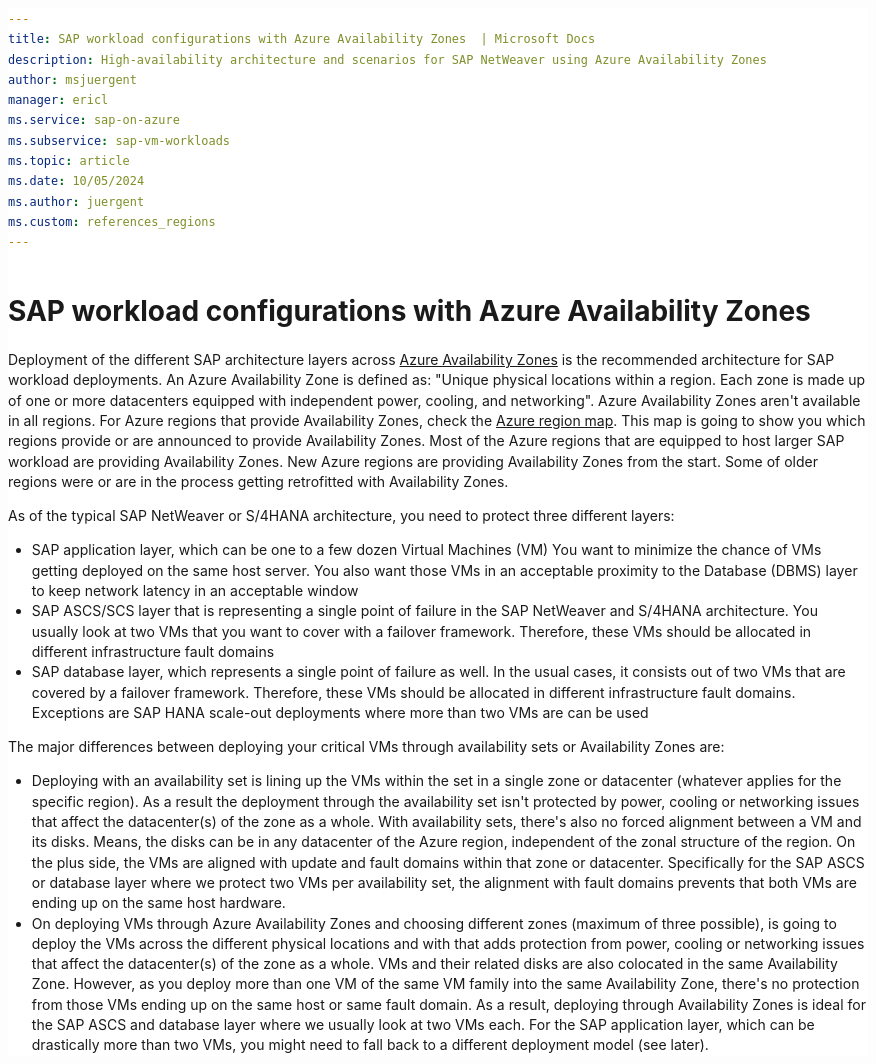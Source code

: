 ```yaml
---
title: SAP workload configurations with Azure Availability Zones  | Microsoft Docs
description: High-availability architecture and scenarios for SAP NetWeaver using Azure Availability Zones
author: msjuergent
manager: ericl
ms.service: sap-on-azure
ms.subservice: sap-vm-workloads
ms.topic: article
ms.date: 10/05/2024
ms.author: juergent
ms.custom: references_regions
---
```


# SAP workload configurations with Azure Availability Zones

Deployment of the different SAP architecture layers across [Azure Availability Zones](../../availability-zones/az-overview.md) is the recommended architecture for SAP workload deployments. An Azure Availability Zone is defined as: "Unique physical locations within a region. Each zone is made up of one or more datacenters equipped with independent power, cooling, and networking". Azure Availability Zones aren't available in all regions. For Azure regions that provide Availability Zones, check the [Azure region map](https://azure.microsoft.com/global-infrastructure/geographies/). This map is going to show you which regions provide or are announced to provide Availability Zones. Most of the Azure regions that are equipped to host larger SAP workload are providing Availability Zones. New Azure regions are providing Availability Zones from the start. Some of older regions were or are  in the process getting retrofitted with Availability Zones. 

As of the typical SAP NetWeaver or S/4HANA architecture, you need to protect three different layers:

- SAP application layer, which can be one to a few dozen Virtual Machines (VM) You want to minimize the chance of VMs getting deployed on the same host server. You also want those VMs in an acceptable proximity to the Database (DBMS) layer to keep network latency in an acceptable window
- SAP ASCS/SCS layer that is representing a single point of failure in the SAP NetWeaver and S/4HANA architecture. You usually look at two VMs that you want to cover with a failover framework. Therefore, these VMs should be allocated in different infrastructure fault domains
- SAP database layer, which represents a single point of failure as well. In the usual cases, it consists out of two VMs that are covered by a failover framework. Therefore, these VMs should be allocated in different infrastructure fault domains. Exceptions are SAP HANA scale-out deployments where more than two VMs are can be used

The major differences between deploying your critical VMs through availability sets or Availability Zones are:

- Deploying with an availability set is lining up the VMs within the set in a single zone or datacenter (whatever applies for the specific region). As a result the deployment through the availability set isn't protected by power, cooling or networking issues that affect the datacenter(s) of the zone as a whole. With availability sets, there's also no forced alignment between a VM and its disks. Means, the disks can be in any datacenter of the Azure region, independent of the zonal structure of the region. On the plus side, the VMs are aligned with update and fault domains within that zone or datacenter. Specifically for the SAP ASCS or database layer where we protect two VMs per availability set, the alignment with fault domains prevents that both VMs are ending up on the same host hardware.
- On deploying VMs through Azure Availability Zones and choosing different zones (maximum of three possible), is going to deploy the VMs across the different physical locations and with that adds protection from power, cooling or networking issues that affect the datacenter(s) of the zone as a whole. VMs and their related disks are also colocated in the same Availability Zone. However, as you deploy more than one VM of the same VM family into the same Availability Zone, there's no protection from those VMs ending up on the same host or same fault domain. As a result, deploying through Availability Zones is ideal for the SAP ASCS and database layer where we usually look at two VMs each. For the SAP application layer, which can be drastically more than two VMs, you might need to fall back to a different deployment model (see later).
